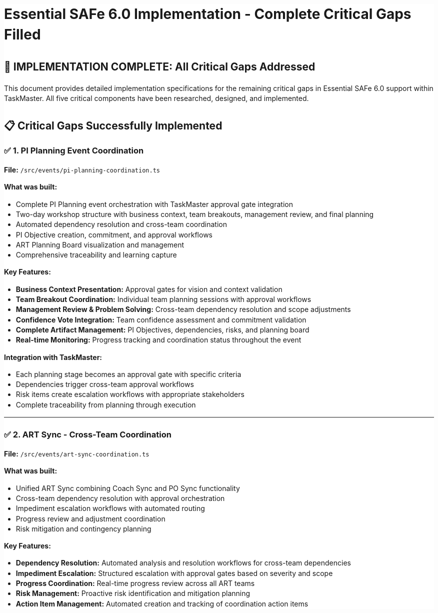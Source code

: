 # Essential SAFe 6.0 Implementation - Complete Critical Gaps Filled

## 🎯 **IMPLEMENTATION COMPLETE: All Critical Gaps Addressed**

This document provides detailed implementation specifications for the remaining critical gaps in Essential SAFe 6.0 support within TaskMaster. All five critical components have been researched, designed, and implemented.

## 📋 **Critical Gaps Successfully Implemented**

### ✅ **1. PI Planning Event Coordination** 
**File:** `/src/events/pi-planning-coordination.ts`

**What was built:**
- Complete PI Planning event orchestration with TaskMaster approval gate integration
- Two-day workshop structure with business context, team breakouts, management review, and final planning
- Automated dependency resolution and cross-team coordination
- PI Objective creation, commitment, and approval workflows
- ART Planning Board visualization and management
- Comprehensive traceability and learning capture

**Key Features:**
- **Business Context Presentation:** Approval gates for vision and context validation
- **Team Breakout Coordination:** Individual team planning sessions with approval workflows
- **Management Review & Problem Solving:** Cross-team dependency resolution and scope adjustments
- **Confidence Vote Integration:** Team confidence assessment and commitment validation
- **Complete Artifact Management:** PI Objectives, dependencies, risks, and planning board
- **Real-time Monitoring:** Progress tracking and coordination status throughout the event

**Integration with TaskMaster:**
- Each planning stage becomes an approval gate with specific criteria
- Dependencies trigger cross-team approval workflows
- Risk items create escalation workflows with appropriate stakeholders
- Complete traceability from planning through execution

---

### ✅ **2. ART Sync - Cross-Team Coordination**
**File:** `/src/events/art-sync-coordination.ts`

**What was built:**
- Unified ART Sync combining Coach Sync and PO Sync functionality
- Cross-team dependency resolution with approval orchestration
- Impediment escalation workflows with automated routing
- Progress review and adjustment coordination
- Risk mitigation and contingency planning

**Key Features:**
- **Dependency Resolution:** Automated analysis and resolution workflows for cross-team dependencies
- **Impediment Escalation:** Structured escalation with approval gates based on severity and scope
- **Progress Coordination:** Real-time progress review across all ART teams
- **Risk Management:** Proactive risk identification and mitigation planning
- **Action Item Management:** Automated creation and tracking of coordination action items
